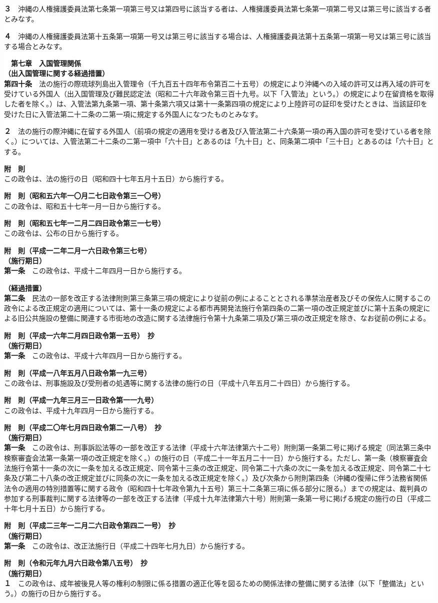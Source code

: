 **３**　沖縄の人権擁護委員法第七条第一項第三号又は第四号に該当する者は、人権擁護委員法第七条第一項第二号又は第三号に該当する者とみなす。  
  
**４**　沖縄の人権擁護委員法第十五条第一項第一号又は第三号に該当する場合は、人権擁護委員法第十五条第一項第一号又は第三号に該当する場合とみなす。  
  
&emsp;**第七章　入国管理関係**  
**（出入国管理に関する経過措置）**  
**第四十条**　法の施行の際琉球列島出入管理令（千九百五十四年布令第百二十五号）の規定により沖縄への入域の許可又は再入域の許可を受けている外国人（出入国管理及び難民認定法（昭和二十六年政令第三百十九号。以下「入管法」という。）の規定により在留資格を取得した者を除く。）は、入管法第九条第一項、第十条第六項又は第十一条第四項の規定により上陸許可の証印を受けたときは、当該証印を受けた日に入管法第二十二条の二第一項に規定する外国人になつたものとみなす。  
  
**２**　法の施行の際沖縄に在留する外国人（前項の規定の適用を受ける者及び入管法第二十六条第一項の再入国の許可を受けている者を除く。）については、入管法第二十二条の二第一項中「六十日」とあるのは「九十日」と、同条第二項中「三十日」とあるのは「六十日」とする。  
  
**附　則**  
この政令は、法の施行の日（昭和四十七年五月十五日）から施行する。  
  
**附　則（昭和五六年一〇月二七日政令第三一〇号）**  
この政令は、昭和五十七年一月一日から施行する。  
  
**附　則（昭和五七年一二月二四日政令第三一七号）**  
この政令は、公布の日から施行する。  
  
**附　則（平成一二年二月一六日政令第三七号）**  
**（施行期日）**  
**第一条**　この政令は、平成十二年四月一日から施行する。  
  
**（経過措置）**  
**第二条**　民法の一部を改正する法律附則第三条第三項の規定により従前の例によることとされる準禁治産者及びその保佐人に関するこの政令による改正規定の適用については、第十一条の規定による都市再開発法施行令第四条の二第一項の改正規定並びに第十五条の規定による旧公共施設の整備に関連する市街地の改造に関する法律施行令第十九条第二項及び第三項の改正規定を除き、なお従前の例による。  
  
**附　則（平成一六年二月四日政令第一五号）　抄**  
**（施行期日）**  
**第一条**　この政令は、平成十六年四月一日から施行する。  
  
**附　則（平成一八年五月八日政令第一九三号）**  
この政令は、刑事施設及び受刑者の処遇等に関する法律の施行の日（平成十八年五月二十四日）から施行する。  
  
**附　則（平成一九年三月三一日政令第一一九号）**  
この政令は、平成十九年四月一日から施行する。  
  
**附　則（平成二〇年七月四日政令第二一八号）　抄**  
**（施行期日）**  
**第一条**　この政令は、刑事訴訟法等の一部を改正する法律（平成十六年法律第六十二号）附則第一条第二号に掲げる規定（同法第三条中検察審査会法第一条第一項の改正規定を除く。）の施行の日（平成二十一年五月二十一日）から施行する。ただし、第一条（検察審査会法施行令第十一条の次に一条を加える改正規定、同令第十三条の改正規定、同令第二十六条の次に一条を加える改正規定、同令第二十七条及び第二十八条の改正規定並びに同条の次に一条を加える改正規定を除く。）及び次条から附則第四条（沖縄の復帰に伴う法務省関係法令の適用の特別措置等に関する政令（昭和四十七年政令第九十五号）第三十二条第三項に係る部分に限る。）までの規定は、裁判員の参加する刑事裁判に関する法律等の一部を改正する法律（平成十九年法律第六十号）附則第一条第一号に掲げる規定の施行の日（平成二十年七月十五日）から施行する。  
  
**附　則（平成二三年一二月二六日政令第四二一号）　抄**  
**（施行期日）**  
**第一条**　この政令は、改正法施行日（平成二十四年七月九日）から施行する。  
  
**附　則（令和元年九月六日政令第八五号）　抄**  
**（施行期日）**  
**１**　この政令は、成年被後見人等の権利の制限に係る措置の適正化等を図るための関係法律の整備に関する法律（以下「整備法」という。）の施行の日から施行する。  
  
